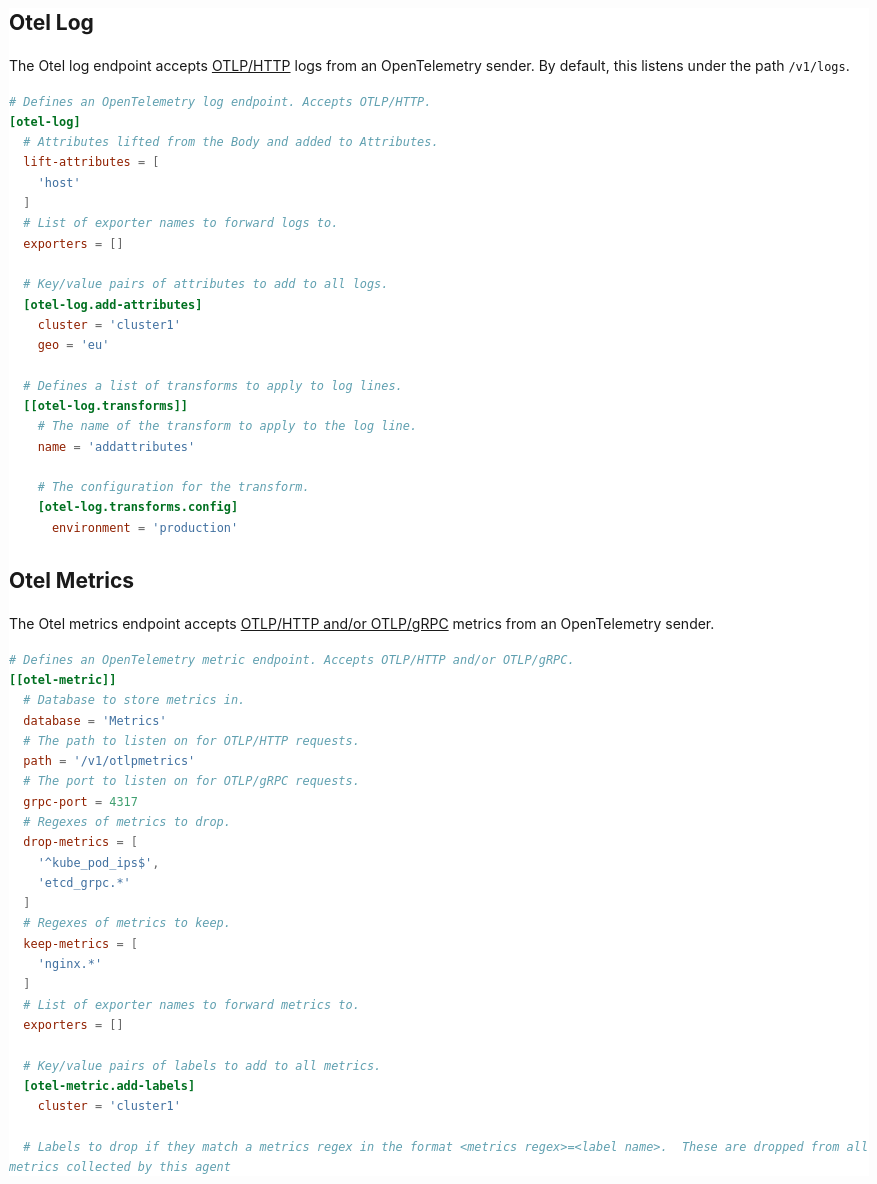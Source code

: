 ```toml
```
## Otel Log

The Otel log endpoint accepts [OTLP/HTTP](https://opentelemetry.io/docs/specs/otlp/) logs from an OpenTelemetry sender. By default, this listens under the path `/v1/logs`.

```toml
# Defines an OpenTelemetry log endpoint. Accepts OTLP/HTTP.
[otel-log]
  # Attributes lifted from the Body and added to Attributes.
  lift-attributes = [
    'host'
  ]
  # List of exporter names to forward logs to.
  exporters = []

  # Key/value pairs of attributes to add to all logs.
  [otel-log.add-attributes]
    cluster = 'cluster1'
    geo = 'eu'

  # Defines a list of transforms to apply to log lines.
  [[otel-log.transforms]]
    # The name of the transform to apply to the log line.
    name = 'addattributes'

    # The configuration for the transform.
    [otel-log.transforms.config]
      environment = 'production'

```
## Otel Metrics

The Otel metrics endpoint accepts [OTLP/HTTP and/or OTLP/gRPC](https://opentelemetry.io/docs/specs/otlp/) metrics from an OpenTelemetry sender.

```toml
# Defines an OpenTelemetry metric endpoint. Accepts OTLP/HTTP and/or OTLP/gRPC.
[[otel-metric]]
  # Database to store metrics in.
  database = 'Metrics'
  # The path to listen on for OTLP/HTTP requests.
  path = '/v1/otlpmetrics'
  # The port to listen on for OTLP/gRPC requests.
  grpc-port = 4317
  # Regexes of metrics to drop.
  drop-metrics = [
    '^kube_pod_ips$',
    'etcd_grpc.*'
  ]
  # Regexes of metrics to keep.
  keep-metrics = [
    'nginx.*'
  ]
  # List of exporter names to forward metrics to.
  exporters = []

  # Key/value pairs of labels to add to all metrics.
  [otel-metric.add-labels]
    cluster = 'cluster1'

  # Labels to drop if they match a metrics regex in the format <metrics regex>=<label name>.  These are dropped from all metrics collected by this agent
```